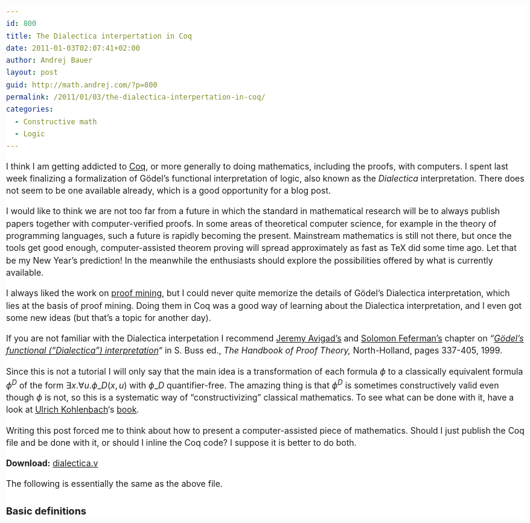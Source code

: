 ```yaml
---
id: 800
title: The Dialectica interpertation in Coq
date: 2011-01-03T02:07:41+02:00
author: Andrej Bauer
layout: post
guid: http://math.andrej.com/?p=800
permalink: /2011/01/03/the-dialectica-interpertation-in-coq/
categories:
  - Constructive math
  - Logic
---
```

I think I am getting addicted to [Coq](http://coq.inria.fr/), or more generally to doing mathematics, including the proofs, with computers. I spent last week finalizing a formalization of Gödel&#8217;s functional interpretation of logic, also known as the _Dialectica_ interpretation. There does not seem to be one available already, which is a good opportunity for a blog post.

I would like to think we are not too far from a future in which the standard in mathematical research will be to always publish papers together with computer-verified proofs. In some areas of theoretical computer science, for example in the theory of programming languages, such a future is rapidly becoming the present. Mainstream mathematics is still not there, but once the tools get good enough, computer-assisted theorem proving will spread approximately as fast as TeX did some time ago. Let that be my New Year&#8217;s prediction! In the meanwhile the enthusiasts should explore the possibilities offered by what is currently available.

I always liked the work on [proof mining](http://en.wikipedia.org/wiki/Proof_mining), but I could never quite memorize the details of Gödel&#8217;s Dialectica interpretation, which lies at the basis of proof mining. Doing them in Coq was a good way of learning about the Dialectica interpretation, and I even got some new ideas (but that&#8217;s a topic for another day).

If you are not familiar with the Dialectica interpetation I recommend [Jeremy Avigad&#8217;s](http://www.andrew.cmu.edu/user/avigad/) and [Solomon Feferman&#8217;s](http://math.stanford.edu/~feferman/) chapter on _&#8220;[Gödel&#8217;s functional (&#8220;Dialectica&#8221;) interpretation](http://www.andrew.cmu.edu/user/avigad/Papers/dialect.pdf)&#8220;_ in S. Buss ed., _The Handbook of Proof Theory,_ North-Holland, pages 337-405, 1999.

Since this is not a tutorial I will only say that the main idea is a transformation of each formula $\phi$ to a classically equivalent formula $\phi^D$ of the form $\exists x . \forall u . \phi\_D(x,u)$ with $\phi\_D$ quantifier-free. The amazing thing is that $\phi^D$ is sometimes constructively valid even though $\phi$ is not, so this is a systematic way of &#8220;constructivizing&#8221; classical mathematics. To see what can be done with it, have a look at [Ulrich Kohlenbach](http://www.mathematik.tu-darmstadt.de/~kohlenbach/)&#8216;s [book](http://www.springer.com/mathematics/book/978-3-540-77532-4).

Writing this post forced me to think about how to present a computer-assisted piece of mathematics. Should I just publish the Coq file and be done with it, or should I inline the Coq code? I suppose it is better to do both.

**Download:** [dialectica.v](http://math.andrej.com/wp-content/uploads/2011/01/dialectica.v)

The following is essentially the same as the above file. 

### Basic definitions
